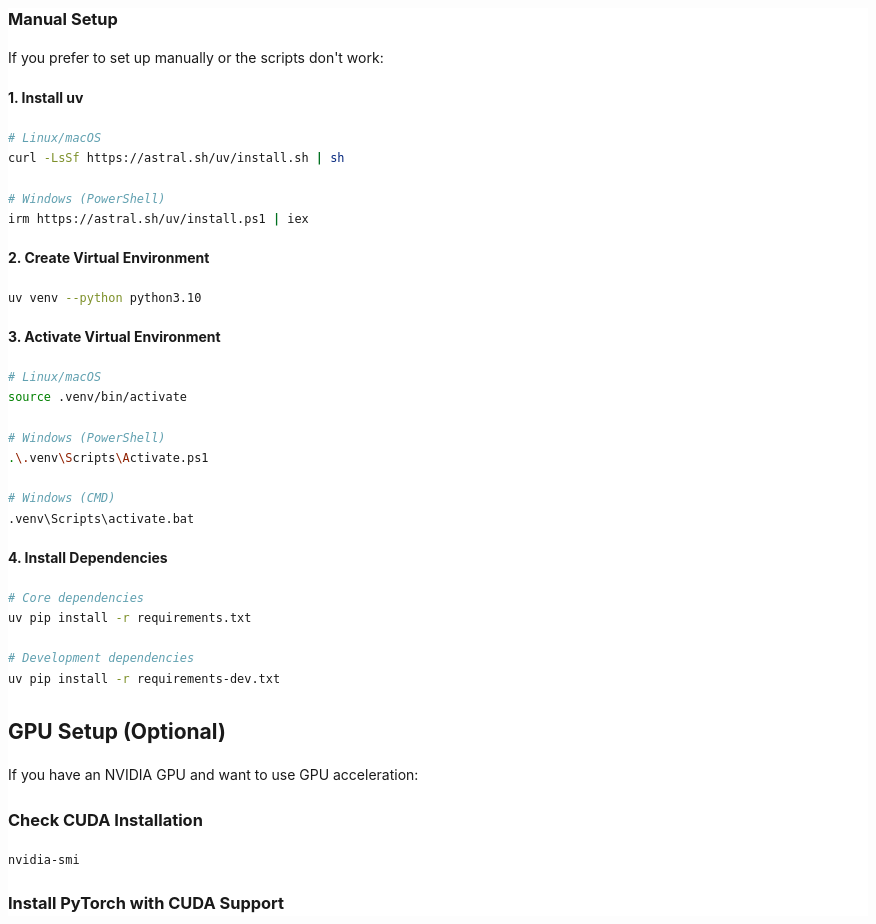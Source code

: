 ### Manual Setup

If you prefer to set up manually or the scripts don't work:

#### 1. Install uv

```bash
# Linux/macOS
curl -LsSf https://astral.sh/uv/install.sh | sh

# Windows (PowerShell)
irm https://astral.sh/uv/install.ps1 | iex
```

#### 2. Create Virtual Environment

```bash
uv venv --python python3.10
```

#### 3. Activate Virtual Environment

```bash
# Linux/macOS
source .venv/bin/activate

# Windows (PowerShell)
.\.venv\Scripts\Activate.ps1

# Windows (CMD)
.venv\Scripts\activate.bat
```

#### 4. Install Dependencies

```bash
# Core dependencies
uv pip install -r requirements.txt

# Development dependencies
uv pip install -r requirements-dev.txt
```

## GPU Setup (Optional)

If you have an NVIDIA GPU and want to use GPU acceleration:

### Check CUDA Installation

```bash
nvidia-smi
```

### Install PyTorch with CUDA Support
